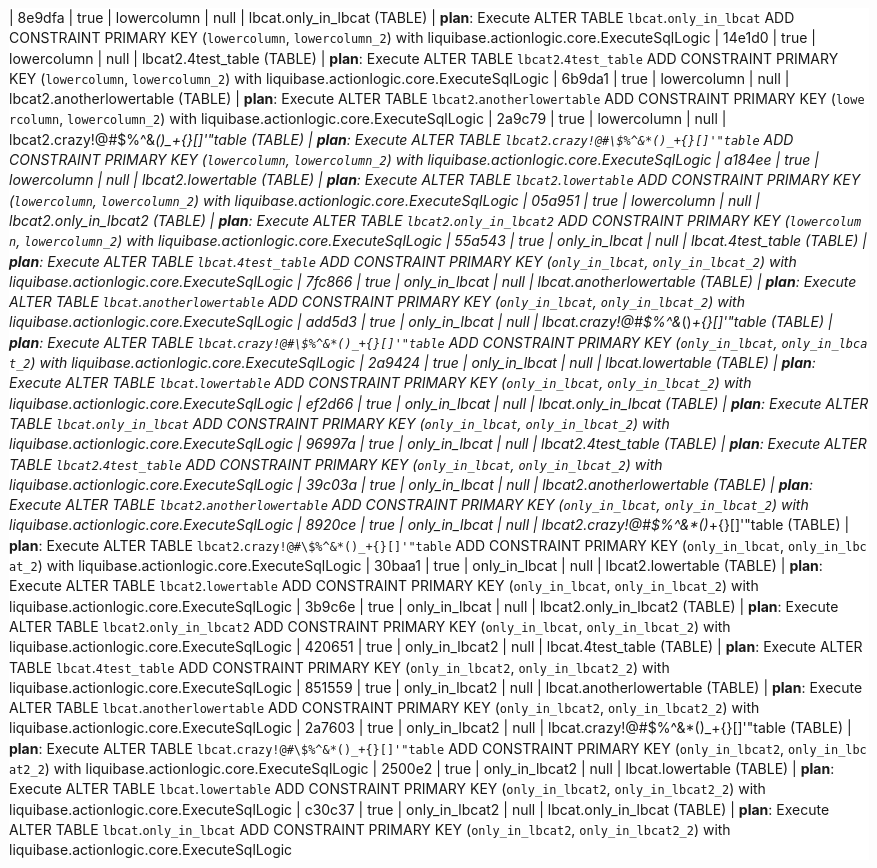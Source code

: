 | 8e9dfa      | true     | lowercolumn                    | null   | lbcat.only_in_lbcat (TABLE)                  | **plan**: Execute ALTER TABLE `lbcat`.`only_in_lbcat` ADD CONSTRAINT PRIMARY KEY (`lowercolumn`, `lowercolumn_2`) with liquibase.actionlogic.core.ExecuteSqlLogic
| 14e1d0      | true     | lowercolumn                    | null   | lbcat2.4test_table (TABLE)                   | **plan**: Execute ALTER TABLE `lbcat2`.`4test_table` ADD CONSTRAINT PRIMARY KEY (`lowercolumn`, `lowercolumn_2`) with liquibase.actionlogic.core.ExecuteSqlLogic
| 6b9da1      | true     | lowercolumn                    | null   | lbcat2.anotherlowertable (TABLE)             | **plan**: Execute ALTER TABLE `lbcat2`.`anotherlowertable` ADD CONSTRAINT PRIMARY KEY (`lowercolumn`, `lowercolumn_2`) with liquibase.actionlogic.core.ExecuteSqlLogic
| 2a9c79      | true     | lowercolumn                    | null   | lbcat2.crazy!@#\$%^&*()_+{}[]'"table (TABLE) | **plan**: Execute ALTER TABLE `lbcat2`.`crazy!@#\$%^&*()_+{}[]'"table` ADD CONSTRAINT PRIMARY KEY (`lowercolumn`, `lowercolumn_2`) with liquibase.actionlogic.core.ExecuteSqlLogic
| a184ee      | true     | lowercolumn                    | null   | lbcat2.lowertable (TABLE)                    | **plan**: Execute ALTER TABLE `lbcat2`.`lowertable` ADD CONSTRAINT PRIMARY KEY (`lowercolumn`, `lowercolumn_2`) with liquibase.actionlogic.core.ExecuteSqlLogic
| 05a951      | true     | lowercolumn                    | null   | lbcat2.only_in_lbcat2 (TABLE)                | **plan**: Execute ALTER TABLE `lbcat2`.`only_in_lbcat2` ADD CONSTRAINT PRIMARY KEY (`lowercolumn`, `lowercolumn_2`) with liquibase.actionlogic.core.ExecuteSqlLogic
| 55a543      | true     | only_in_lbcat                  | null   | lbcat.4test_table (TABLE)                    | **plan**: Execute ALTER TABLE `lbcat`.`4test_table` ADD CONSTRAINT PRIMARY KEY (`only_in_lbcat`, `only_in_lbcat_2`) with liquibase.actionlogic.core.ExecuteSqlLogic
| 7fc866      | true     | only_in_lbcat                  | null   | lbcat.anotherlowertable (TABLE)              | **plan**: Execute ALTER TABLE `lbcat`.`anotherlowertable` ADD CONSTRAINT PRIMARY KEY (`only_in_lbcat`, `only_in_lbcat_2`) with liquibase.actionlogic.core.ExecuteSqlLogic
| add5d3      | true     | only_in_lbcat                  | null   | lbcat.crazy!@#\$%^&*()_+{}[]'"table (TABLE)  | **plan**: Execute ALTER TABLE `lbcat`.`crazy!@#\$%^&*()_+{}[]'"table` ADD CONSTRAINT PRIMARY KEY (`only_in_lbcat`, `only_in_lbcat_2`) with liquibase.actionlogic.core.ExecuteSqlLogic
| 2a9424      | true     | only_in_lbcat                  | null   | lbcat.lowertable (TABLE)                     | **plan**: Execute ALTER TABLE `lbcat`.`lowertable` ADD CONSTRAINT PRIMARY KEY (`only_in_lbcat`, `only_in_lbcat_2`) with liquibase.actionlogic.core.ExecuteSqlLogic
| ef2d66      | true     | only_in_lbcat                  | null   | lbcat.only_in_lbcat (TABLE)                  | **plan**: Execute ALTER TABLE `lbcat`.`only_in_lbcat` ADD CONSTRAINT PRIMARY KEY (`only_in_lbcat`, `only_in_lbcat_2`) with liquibase.actionlogic.core.ExecuteSqlLogic
| 96997a      | true     | only_in_lbcat                  | null   | lbcat2.4test_table (TABLE)                   | **plan**: Execute ALTER TABLE `lbcat2`.`4test_table` ADD CONSTRAINT PRIMARY KEY (`only_in_lbcat`, `only_in_lbcat_2`) with liquibase.actionlogic.core.ExecuteSqlLogic
| 39c03a      | true     | only_in_lbcat                  | null   | lbcat2.anotherlowertable (TABLE)             | **plan**: Execute ALTER TABLE `lbcat2`.`anotherlowertable` ADD CONSTRAINT PRIMARY KEY (`only_in_lbcat`, `only_in_lbcat_2`) with liquibase.actionlogic.core.ExecuteSqlLogic
| 8920ce      | true     | only_in_lbcat                  | null   | lbcat2.crazy!@#\$%^&*()_+{}[]'"table (TABLE) | **plan**: Execute ALTER TABLE `lbcat2`.`crazy!@#\$%^&*()_+{}[]'"table` ADD CONSTRAINT PRIMARY KEY (`only_in_lbcat`, `only_in_lbcat_2`) with liquibase.actionlogic.core.ExecuteSqlLogic
| 30baa1      | true     | only_in_lbcat                  | null   | lbcat2.lowertable (TABLE)                    | **plan**: Execute ALTER TABLE `lbcat2`.`lowertable` ADD CONSTRAINT PRIMARY KEY (`only_in_lbcat`, `only_in_lbcat_2`) with liquibase.actionlogic.core.ExecuteSqlLogic
| 3b9c6e      | true     | only_in_lbcat                  | null   | lbcat2.only_in_lbcat2 (TABLE)                | **plan**: Execute ALTER TABLE `lbcat2`.`only_in_lbcat2` ADD CONSTRAINT PRIMARY KEY (`only_in_lbcat`, `only_in_lbcat_2`) with liquibase.actionlogic.core.ExecuteSqlLogic
| 420651      | true     | only_in_lbcat2                 | null   | lbcat.4test_table (TABLE)                    | **plan**: Execute ALTER TABLE `lbcat`.`4test_table` ADD CONSTRAINT PRIMARY KEY (`only_in_lbcat2`, `only_in_lbcat2_2`) with liquibase.actionlogic.core.ExecuteSqlLogic
| 851559      | true     | only_in_lbcat2                 | null   | lbcat.anotherlowertable (TABLE)              | **plan**: Execute ALTER TABLE `lbcat`.`anotherlowertable` ADD CONSTRAINT PRIMARY KEY (`only_in_lbcat2`, `only_in_lbcat2_2`) with liquibase.actionlogic.core.ExecuteSqlLogic
| 2a7603      | true     | only_in_lbcat2                 | null   | lbcat.crazy!@#\$%^&*()_+{}[]'"table (TABLE)  | **plan**: Execute ALTER TABLE `lbcat`.`crazy!@#\$%^&*()_+{}[]'"table` ADD CONSTRAINT PRIMARY KEY (`only_in_lbcat2`, `only_in_lbcat2_2`) with liquibase.actionlogic.core.ExecuteSqlLogic
| 2500e2      | true     | only_in_lbcat2                 | null   | lbcat.lowertable (TABLE)                     | **plan**: Execute ALTER TABLE `lbcat`.`lowertable` ADD CONSTRAINT PRIMARY KEY (`only_in_lbcat2`, `only_in_lbcat2_2`) with liquibase.actionlogic.core.ExecuteSqlLogic
| c30c37      | true     | only_in_lbcat2                 | null   | lbcat.only_in_lbcat (TABLE)                  | **plan**: Execute ALTER TABLE `lbcat`.`only_in_lbcat` ADD CONSTRAINT PRIMARY KEY (`only_in_lbcat2`, `only_in_lbcat2_2`) with liquibase.actionlogic.core.ExecuteSqlLogic